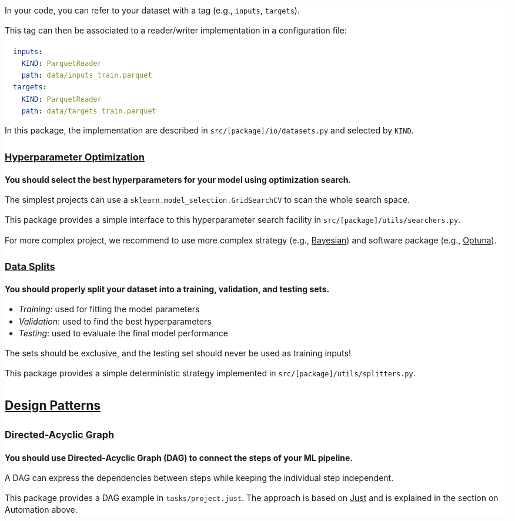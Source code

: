In your code, you can refer to your dataset with a tag (e.g., `inputs`, `targets`).

This tag can then be associated to a reader/writer implementation in a configuration file:

```yaml
  inputs:
    KIND: ParquetReader
    path: data/inputs_train.parquet
  targets:
    KIND: ParquetReader
    path: data/targets_train.parquet
```

In this package, the implementation are described in `src/[package]/io/datasets.py` and selected by `KIND`.

### [Hyperparameter Optimization](https://en.wikipedia.org/wiki/Hyperparameter_optimization)

**You should select the best hyperparameters for your model using optimization search.**

The simplest projects can use a `sklearn.model_selection.GridSearchCV` to scan the whole search space.

This package provides a simple interface to this hyperparameter search facility in `src/[package]/utils/searchers.py`.

For more complex project, we recommend to use more complex strategy (e.g., [Bayesian](https://en.wikipedia.org/wiki/Bayesian_optimization)) and software package (e.g., [Optuna](https://optuna.org/)).

### [Data Splits](https://machinelearningmastery.com/difference-test-validation-datasets/)

**You should properly split your dataset into a training, validation, and testing sets.**

- *Training*: used for fitting the model parameters
- *Validation*: used to find the best hyperparameters
- *Testing*: used to evaluate the final model performance

The sets should be exclusive, and the testing set should never be used as training inputs!

This package provides a simple deterministic strategy implemented in `src/[package]/utils/splitters.py`.

## [Design Patterns](https://en.wikipedia.org/wiki/Software_design_pattern)

### [Directed-Acyclic Graph](https://en.wikipedia.org/wiki/Directed_acyclic_graph)

**You should use Directed-Acyclic Graph (DAG) to connect the steps of your ML pipeline.**

A DAG can express the dependencies between steps while keeping the individual step independent.

This package provides a DAG example in `tasks/project.just`. The approach is based on [Just](https://just.systems/man/en/introduction.html) and is explained in the section on Automation above.
